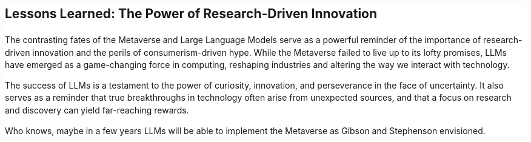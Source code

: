 ## Lessons Learned: The Power of Research-Driven Innovation

The contrasting fates of the Metaverse and Large Language Models serve as a powerful reminder of the importance of research-driven innovation and the perils of consumerism-driven hype. While the Metaverse failed to live up to its lofty promises, LLMs have emerged as a game-changing force in computing, reshaping industries and altering the way we interact with technology.

The success of LLMs is a testament to the power of curiosity, innovation, and perseverance in the face of uncertainty. It also serves as a reminder that true breakthroughs in technology often arise from unexpected sources, and that a focus on research and discovery can yield far-reaching rewards.

Who knows, maybe in a few years LLMs will be able to implement the Metaverse as Gibson and Stephenson envisioned.
